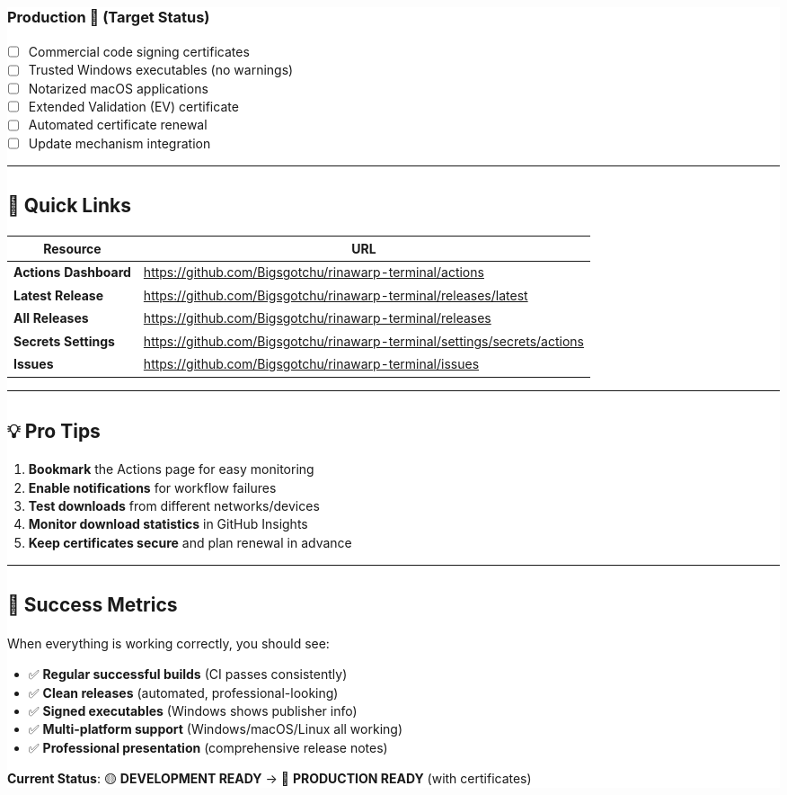 ### Production 🎯 (Target Status)
- [ ] Commercial code signing certificates
- [ ] Trusted Windows executables (no warnings)
- [ ] Notarized macOS applications
- [ ] Extended Validation (EV) certificate
- [ ] Automated certificate renewal
- [ ] Update mechanism integration

---

## 🔗 Quick Links

| Resource | URL |
|----------|-----|
| **Actions Dashboard** | https://github.com/Bigsgotchu/rinawarp-terminal/actions |
| **Latest Release** | https://github.com/Bigsgotchu/rinawarp-terminal/releases/latest |
| **All Releases** | https://github.com/Bigsgotchu/rinawarp-terminal/releases |
| **Secrets Settings** | https://github.com/Bigsgotchu/rinawarp-terminal/settings/secrets/actions |
| **Issues** | https://github.com/Bigsgotchu/rinawarp-terminal/issues |

---

## 💡 Pro Tips

1. **Bookmark** the Actions page for easy monitoring
2. **Enable notifications** for workflow failures
3. **Test downloads** from different networks/devices
4. **Monitor download statistics** in GitHub Insights
5. **Keep certificates secure** and plan renewal in advance

---

## 🎉 Success Metrics

When everything is working correctly, you should see:
- ✅ **Regular successful builds** (CI passes consistently)
- ✅ **Clean releases** (automated, professional-looking)
- ✅ **Signed executables** (Windows shows publisher info)
- ✅ **Multi-platform support** (Windows/macOS/Linux all working)
- ✅ **Professional presentation** (comprehensive release notes)

**Current Status**: 🟡 **DEVELOPMENT READY** → 🎯 **PRODUCTION READY** (with certificates)

